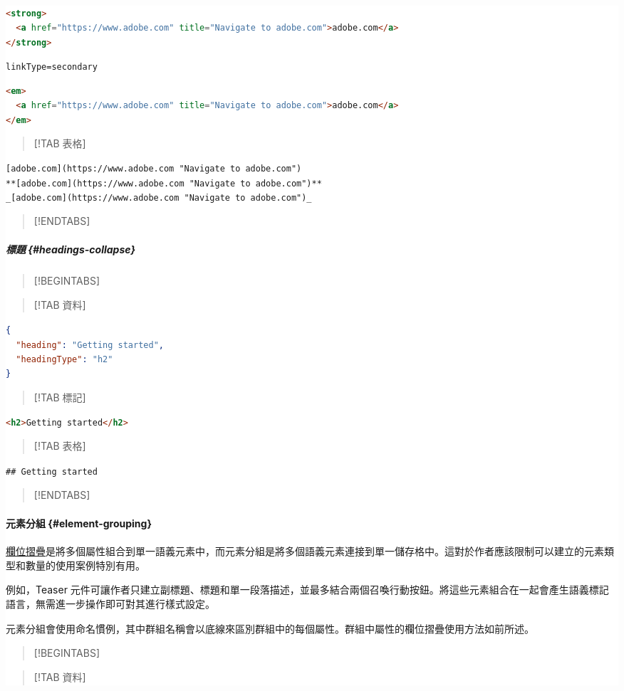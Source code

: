 ```html
<strong>
  <a href="https://www.adobe.com" title="Navigate to adobe.com">adobe.com</a>
</strong>
```

`linkType=secondary`

```html
<em>
  <a href="https://www.adobe.com" title="Navigate to adobe.com">adobe.com</a>
</em>
```

>[!TAB 表格]

```text
[adobe.com](https://www.adobe.com "Navigate to adobe.com")
**[adobe.com](https://www.adobe.com "Navigate to adobe.com")**
_[adobe.com](https://www.adobe.com "Navigate to adobe.com")_
```

>[!ENDTABS]

##### 標題 {#headings-collapse}

>[!BEGINTABS]

>[!TAB 資料]

```json
{
  "heading": "Getting started",
  "headingType": "h2"
}
```

>[!TAB 標記]

```html
<h2>Getting started</h2>
```

>[!TAB 表格]

```text
## Getting started
```

>[!ENDTABS]

#### 元素分組 {#element-grouping}

[欄位摺疊](#field-collapse)是將多個屬性組合到單一語義元素中，而元素分組是將多個語義元素連接到單一儲存格中。這對於作者應該限制可以建立的元素類型和數量的使用案例特別有用。

例如，Teaser 元件可讓作者只建立副標題、標題和單一段落描述，並最多結合兩個召喚行動按鈕。將這些元素組合在一起會產生語義標記語言，無需進一步操作即可對其進行樣式設定。

元素分組會使用命名慣例，其中群組名稱會以底線來區別群組中的每個屬性。群組中屬性的欄位摺疊使用方法如前所述。

>[!BEGINTABS]

>[!TAB 資料]
